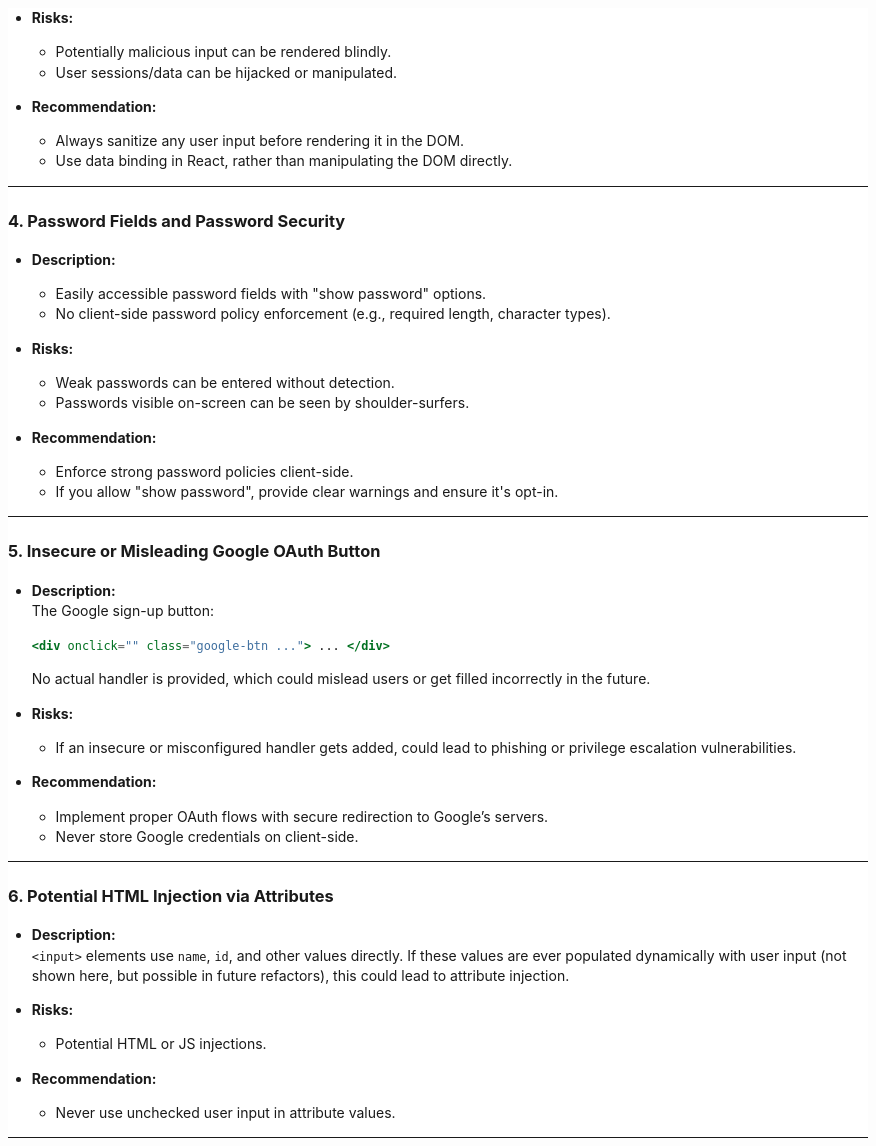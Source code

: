 - **Risks:**  
  - Potentially malicious input can be rendered blindly.
  - User sessions/data can be hijacked or manipulated.

- **Recommendation:**  
  - Always sanitize any user input before rendering it in the DOM.
  - Use data binding in React, rather than manipulating the DOM directly.

---

### 4. **Password Fields and Password Security**

- **Description:**  
  - Easily accessible password fields with "show password" options.
  - No client-side password policy enforcement (e.g., required length, character types).

- **Risks:**  
  - Weak passwords can be entered without detection.
  - Passwords visible on-screen can be seen by shoulder-surfers.

- **Recommendation:**  
  - Enforce strong password policies client-side.
  - If you allow "show password", provide clear warnings and ensure it's opt-in.

---

### 5. **Insecure or Misleading Google OAuth Button**

- **Description:**  
  The Google sign-up button:
  ```jsx
  <div onclick="" class="google-btn ..."> ... </div>
  ```
  No actual handler is provided, which could mislead users or get filled incorrectly in the future.

- **Risks:**  
  - If an insecure or misconfigured handler gets added, could lead to phishing or privilege escalation vulnerabilities.

- **Recommendation:**  
  - Implement proper OAuth flows with secure redirection to Google’s servers.
  - Never store Google credentials on client-side.

---

### 6. **Potential HTML Injection via Attributes**

- **Description:**  
  `<input>` elements use `name`, `id`, and other values directly. If these values are ever populated dynamically with user input (not shown here, but possible in future refactors), this could lead to attribute injection.

- **Risks:**  
  - Potential HTML or JS injections.

- **Recommendation:**  
  - Never use unchecked user input in attribute values.

---